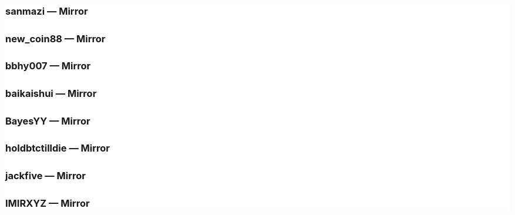 





###  sanmazi — Mirror









###  new_coin88 — Mirror









###  bbhy007 — Mirror







###  baikaishui — Mirror







###  BayesYY — Mirror









###  holdbtctilldie — Mirror







###  jackfive — Mirror







###  IMIRXYZ — Mirror






